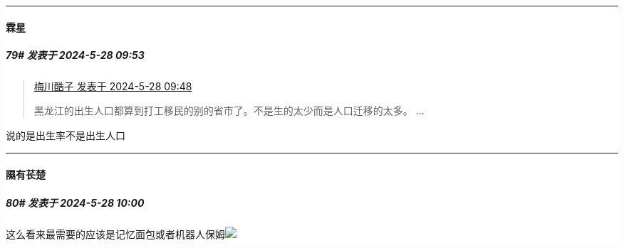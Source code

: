 *****

####  霖星  
##### 79#       发表于 2024-5-28 09:53

<blockquote><a href="httphttps://bbs.saraba1st.com/2b/forum.php?mod=redirect&amp;goto=findpost&amp;pid=65027315&amp;ptid=2185077" target="_blank">梅川酷子 发表于 2024-5-28 09:48</a>

黑龙江的出生人口都算到打工移民的别的省市了。不是生的太少而是人口迁移的太多。 ...</blockquote>
说的是出生率不是出生人口


*****

####  隰有苌楚  
##### 80#       发表于 2024-5-28 10:00

这么看来最需要的应该是记忆面包或者机器人保姆<img src="https://static.saraba1st.com/image/smiley/face2017/001.png" referrerpolicy="no-referrer">

